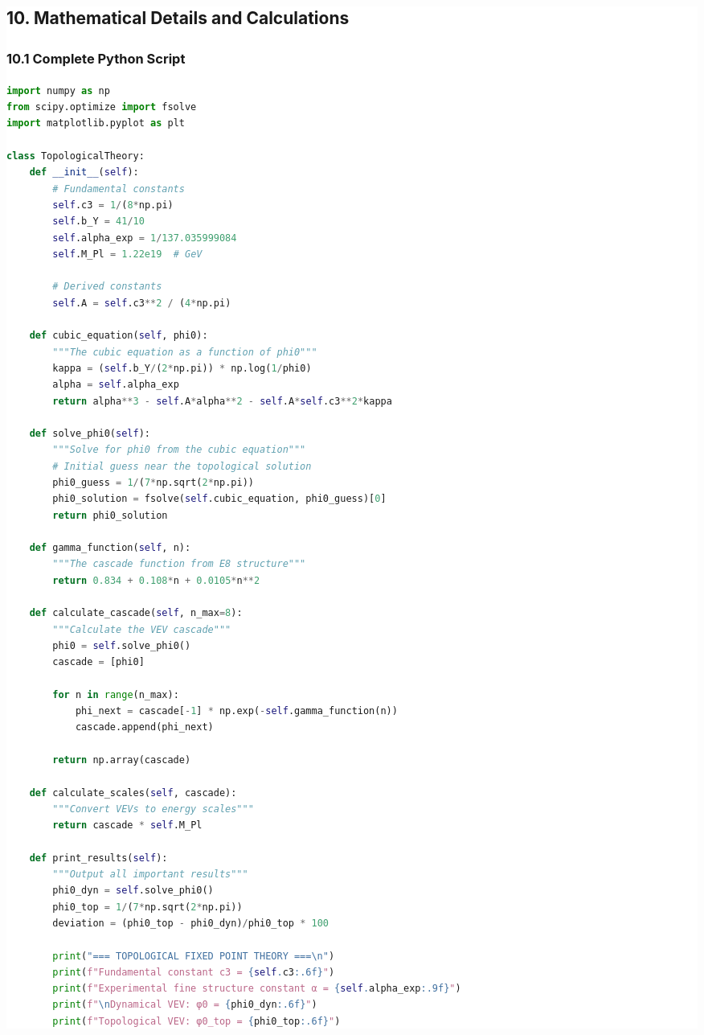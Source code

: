 ## **10. Mathematical Details and Calculations**

### **10.1 Complete Python Script**

```python
import numpy as np
from scipy.optimize import fsolve
import matplotlib.pyplot as plt

class TopologicalTheory:
    def __init__(self):
        # Fundamental constants
        self.c3 = 1/(8*np.pi)
        self.b_Y = 41/10
        self.alpha_exp = 1/137.035999084
        self.M_Pl = 1.22e19  # GeV
        
        # Derived constants
        self.A = self.c3**2 / (4*np.pi)
        
    def cubic_equation(self, phi0):
        """The cubic equation as a function of phi0"""
        kappa = (self.b_Y/(2*np.pi)) * np.log(1/phi0)
        alpha = self.alpha_exp
        return alpha**3 - self.A*alpha**2 - self.A*self.c3**2*kappa
    
    def solve_phi0(self):
        """Solve for phi0 from the cubic equation"""
        # Initial guess near the topological solution
        phi0_guess = 1/(7*np.sqrt(2*np.pi))
        phi0_solution = fsolve(self.cubic_equation, phi0_guess)[0]
        return phi0_solution
    
    def gamma_function(self, n):
        """The cascade function from E8 structure"""
        return 0.834 + 0.108*n + 0.0105*n**2
    
    def calculate_cascade(self, n_max=8):
        """Calculate the VEV cascade"""
        phi0 = self.solve_phi0()
        cascade = [phi0]
        
        for n in range(n_max):
            phi_next = cascade[-1] * np.exp(-self.gamma_function(n))
            cascade.append(phi_next)
            
        return np.array(cascade)
    
    def calculate_scales(self, cascade):
        """Convert VEVs to energy scales"""
        return cascade * self.M_Pl
    
    def print_results(self):
        """Output all important results"""
        phi0_dyn = self.solve_phi0()
        phi0_top = 1/(7*np.sqrt(2*np.pi))
        deviation = (phi0_top - phi0_dyn)/phi0_top * 100
        
        print("=== TOPOLOGICAL FIXED POINT THEORY ===\n")
        print(f"Fundamental constant c3 = {self.c3:.6f}")
        print(f"Experimental fine structure constant α = {self.alpha_exp:.9f}")
        print(f"\nDynamical VEV: φ0 = {phi0_dyn:.6f}")
        print(f"Topological VEV: φ0_top = {phi0_top:.6f}")
```
